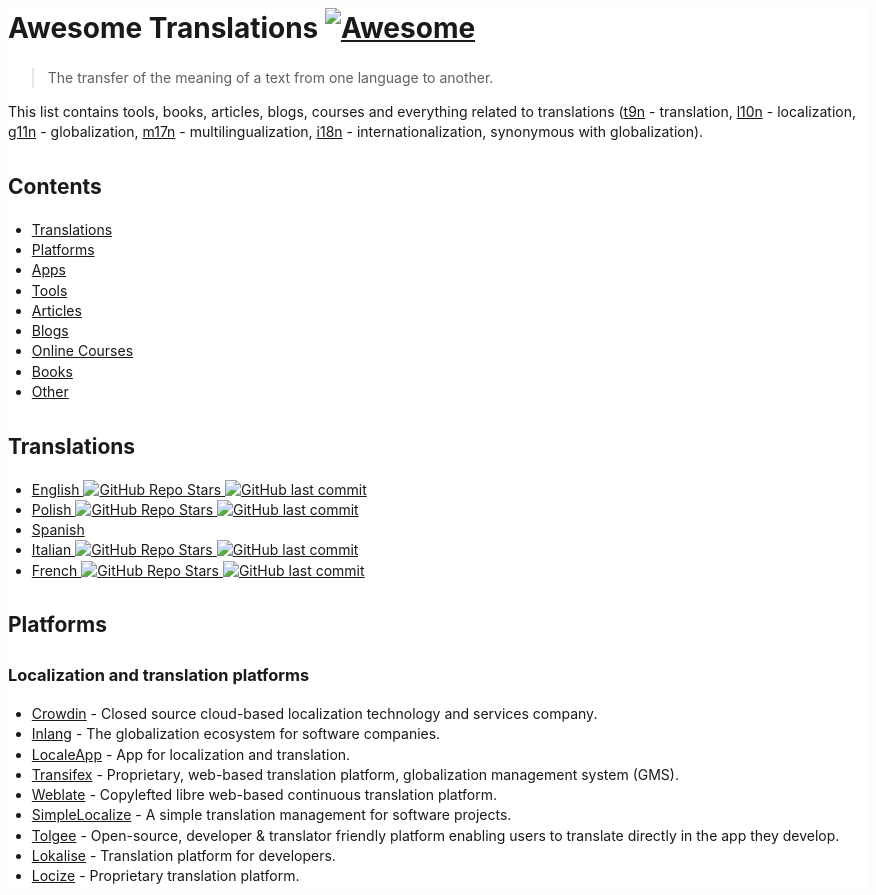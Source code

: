# Awesome Translations [![Awesome](https://awesome.re/badge-flat.svg)](https://awesome.re)

> The transfer of the meaning of a text from one language to another.

This list contains tools, books, articles, blogs, courses and everything related to translations ([t9n](https://en.wikipedia.org/wiki/Translation) - translation, [l10n](https://en.wikipedia.org/wiki/Language_localisation) - localization, [g11n](https://en.wikipedia.org/wiki/Language_localisation#Globalisation_versus_localisation) - globalization, [m17n](https://www.definify.com/word/multilingualization#:~:text=Noun,into%2C%20or%20for%20multiple%20languages) - multilingualization, [i18n](https://en.wikipedia.org/wiki/Language_localisation#Globalisation_versus_localisation) - internationalization, synonymous with globalization).

## Contents

- [Translations](#translations)
- [Platforms](#platforms)
- [Apps](#apps)
- [Tools](#tools)
- [Articles](#articles)
- [Blogs](#blogs)
- [Online Courses](#online-courses)
- [Books](#books)
- [Other](#other)

## Translations

- [English ![GitHub Repo Stars](https://img.shields.io/github/stars/mbiesiad/awesome-translations) ![GitHub last commit](https://img.shields.io/github/last-commit/mbiesiad/awesome-translations)](https://github.com/mbiesiad/awesome-translations)
- [Polish ![GitHub Repo Stars](https://img.shields.io/github/stars/mbiesiad/awesome-translations) ![GitHub last commit](https://img.shields.io/github/last-commit/mbiesiad/awesome-translations)](https://github.com/mbiesiad/awesome-translations/tree/pl_PL)
- [Spanish](https://web.archive.org/web/20220511155347/https://github.com/JoseDeFreitas/awesome-translations/tree/es_ES)
- [Italian ![GitHub Repo Stars](https://img.shields.io/github/stars/niedev/awesome-translations) ![GitHub last commit](https://img.shields.io/github/last-commit/niedev/awesome-translations)](https://github.com/niedev/awesome-translations/tree/it_IT)
- [French ![GitHub Repo Stars](https://img.shields.io/github/stars/alexture/awesome-translations) ![GitHub last commit](https://img.shields.io/github/last-commit/alexture/awesome-translations)](https://github.com/alexture/awesome-translations/tree/fr_FR)

## Platforms

### Localization and translation platforms

- [Crowdin](https://crowdin.com/) - Closed source cloud-based localization technology and services company.
- [Inlang](https://inlang.com/) - The globalization ecosystem for software companies.
- [LocaleApp](https://www.localeapp.com/) - App for localization and translation.
- [Transifex](https://www.transifex.com/) - Proprietary, web-based translation platform, globalization management system (GMS).
- [Weblate](https://weblate.org/) - Copylefted libre web-based continuous translation platform.
- [SimpleLocalize](https://simplelocalize.io) - A simple translation management for software projects.
- [Tolgee](https://tolgee.io) - Open-source, developer & translator friendly platform enabling users to translate directly in the app they develop.
- [Lokalise](https://lokalise.com/) - Translation platform for developers.
- [Locize](https://locize.com/) - Proprietary translation platform.
